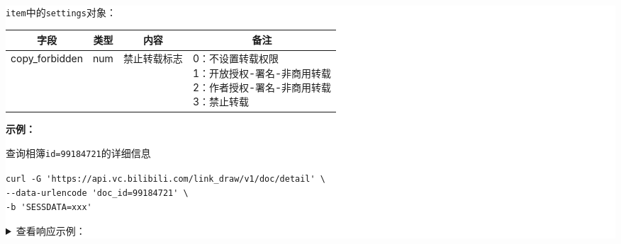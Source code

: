 `item`中的`settings`对象：

| 字段           | 类型 | 内容         | 备注                                                         |
| -------------- | ---- | ------------ | ------------------------------------------------------------ |
| copy_forbidden | num  | 禁止转载标志 | 0：不设置转载权限<br />1：开放授权-署名-非商用转载<br />2：作者授权-署名-非商用转载<br />3：禁止转载 |

**示例：**

查询相簿`id=99184721`的详细信息

```shell
curl -G 'https://api.vc.bilibili.com/link_draw/v1/doc/detail' \
--data-urlencode 'doc_id=99184721' \
-b 'SESSDATA=xxx'
```

<details><summary>查看响应示例：</summary></details>